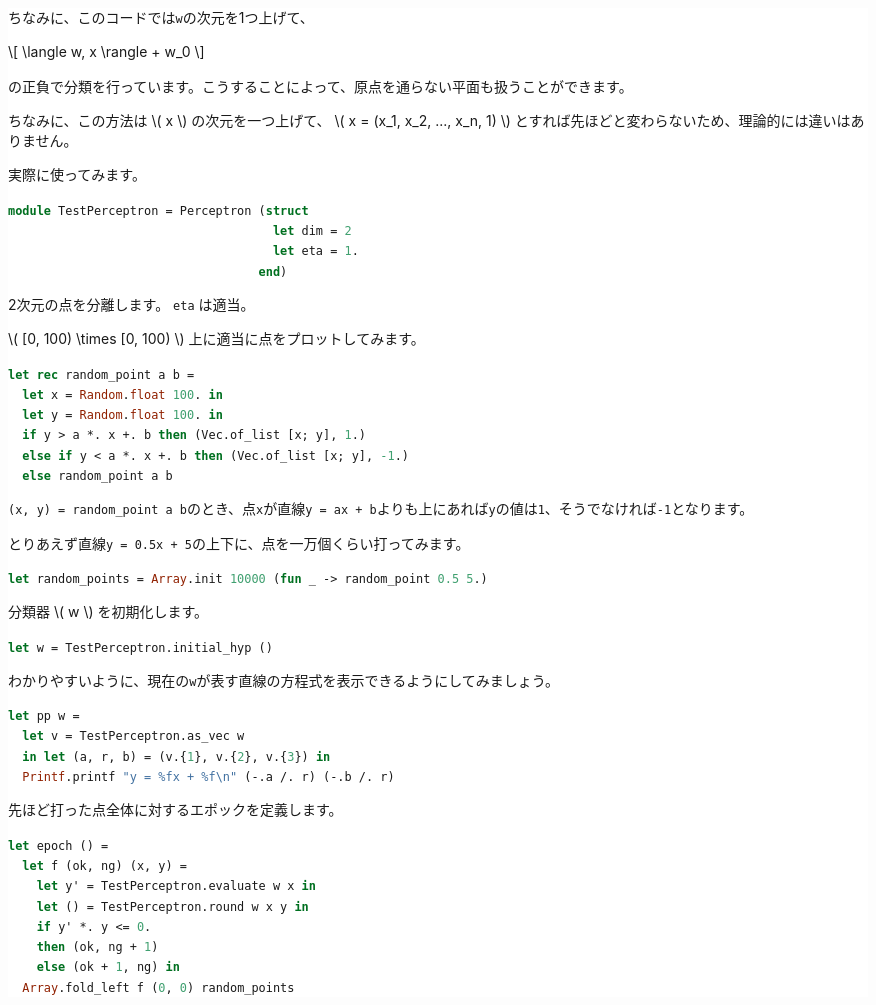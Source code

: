 ちなみに、このコードでは`w`の次元を1つ上げて、

\\[ \langle w, x \rangle + w_0 \\]

の正負で分類を行っています。こうすることによって、原点を通らない平面も扱うことができます。

ちなみに、この方法は \\( x \\) の次元を一つ上げて、 \\( x = (x_1, x_2, ..., x_n, 1) \\) とすれば先ほどと変わらないため、理論的には違いはありません。

実際に使ってみます。

``` ocaml
module TestPerceptron = Perceptron (struct
                                     let dim = 2
                                     let eta = 1.
                                   end)
```

2次元の点を分離します。 `eta` は適当。

\\( [0, 100) \times [0, 100) \\) 上に適当に点をプロットしてみます。

``` ocaml
let rec random_point a b =
  let x = Random.float 100. in
  let y = Random.float 100. in
  if y > a *. x +. b then (Vec.of_list [x; y], 1.)
  else if y < a *. x +. b then (Vec.of_list [x; y], -1.)
  else random_point a b
```

`(x, y) = random_point a b`のとき、点`x`が直線`y = ax + b`よりも上にあれば`y`の値は`1`、そうでなければ`-1`となります。

とりあえず直線`y = 0.5x + 5`の上下に、点を一万個くらい打ってみます。

``` ocaml
let random_points = Array.init 10000 (fun _ -> random_point 0.5 5.)
```

分類器 \\( w \\) を初期化します。

``` ocaml
let w = TestPerceptron.initial_hyp ()
```

わかりやすいように、現在の`w`が表す直線の方程式を表示できるようにしてみましょう。

``` ocaml
let pp w =
  let v = TestPerceptron.as_vec w
  in let (a, r, b) = (v.{1}, v.{2}, v.{3}) in
  Printf.printf "y = %fx + %f\n" (-.a /. r) (-.b /. r)
```

先ほど打った点全体に対するエポックを定義します。

``` ocaml
let epoch () =
  let f (ok, ng) (x, y) =
    let y' = TestPerceptron.evaluate w x in
    let () = TestPerceptron.round w x y in
    if y' *. y <= 0.
    then (ok, ng + 1)
    else (ok + 1, ng) in
  Array.fold_left f (0, 0) random_points
```
